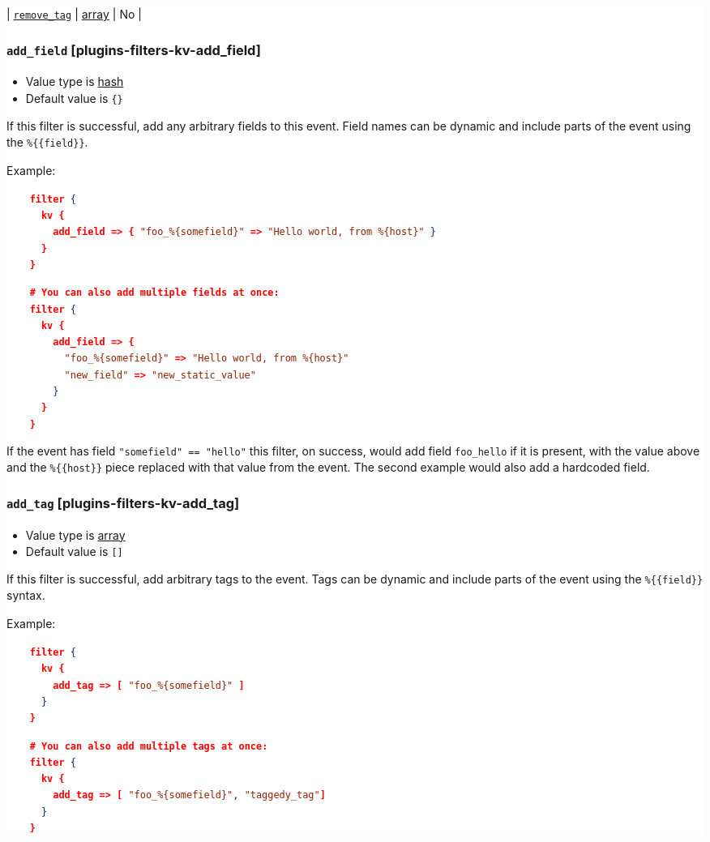 | [`remove_tag`](#plugins-filters-kv-remove_tag) | [array](/reference/configuration-file-structure.md#array) | No |

### `add_field` [plugins-filters-kv-add_field]

* Value type is [hash](/reference/configuration-file-structure.md#hash)
* Default value is `{}`

If this filter is successful, add any arbitrary fields to this event. Field names can be dynamic and include parts of the event using the `%{{field}}`.

Example:

```json
    filter {
      kv {
        add_field => { "foo_%{somefield}" => "Hello world, from %{host}" }
      }
    }
```

```json
    # You can also add multiple fields at once:
    filter {
      kv {
        add_field => {
          "foo_%{somefield}" => "Hello world, from %{host}"
          "new_field" => "new_static_value"
        }
      }
    }
```

If the event has field `"somefield" == "hello"` this filter, on success, would add field `foo_hello` if it is present, with the value above and the `%{{host}}` piece replaced with that value from the event. The second example would also add a hardcoded field.


### `add_tag` [plugins-filters-kv-add_tag]

* Value type is [array](/reference/configuration-file-structure.md#array)
* Default value is `[]`

If this filter is successful, add arbitrary tags to the event. Tags can be dynamic and include parts of the event using the `%{{field}}` syntax.

Example:

```json
    filter {
      kv {
        add_tag => [ "foo_%{somefield}" ]
      }
    }
```

```json
    # You can also add multiple tags at once:
    filter {
      kv {
        add_tag => [ "foo_%{somefield}", "taggedy_tag"]
      }
    }
```
